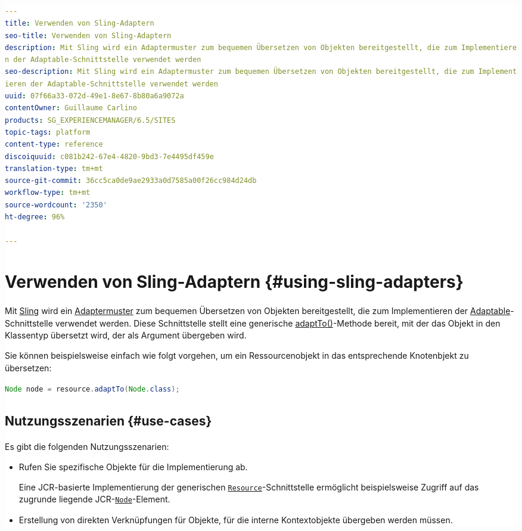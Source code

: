 ```yaml
---
title: Verwenden von Sling-Adaptern
seo-title: Verwenden von Sling-Adaptern
description: Mit Sling wird ein Adaptermuster zum bequemen Übersetzen von Objekten bereitgestellt, die zum Implementieren der Adaptable-Schnittstelle verwendet werden
seo-description: Mit Sling wird ein Adaptermuster zum bequemen Übersetzen von Objekten bereitgestellt, die zum Implementieren der Adaptable-Schnittstelle verwendet werden
uuid: 07f66a33-072d-49e1-8e67-8b80a6a9072a
contentOwner: Guillaume Carlino
products: SG_EXPERIENCEMANAGER/6.5/SITES
topic-tags: platform
content-type: reference
discoiquuid: c081b242-67e4-4820-9bd3-7e4495df459e
translation-type: tm+mt
source-git-commit: 36cc5ca0de9ae2933a0d7585a00f26cc984d24db
workflow-type: tm+mt
source-wordcount: '2350'
ht-degree: 96%

---
```



# Verwenden von Sling-Adaptern {#using-sling-adapters}

Mit [Sling](https://sling.apache.org) wird ein [Adaptermuster](https://sling.apache.org/site/adapters.html) zum bequemen Übersetzen von Objekten bereitgestellt, die zum Implementieren der [Adaptable](https://sling.apache.org/apidocs/sling5/org/apache/sling/api/adapter/Adaptable.html#adaptTo%28java.lang.Class%29)-Schnittstelle verwendet werden. Diese Schnittstelle stellt eine generische [adaptTo()](https://sling.apache.org/apidocs/sling5/org/apache/sling/api/adapter/Adaptable.html#adaptTo%28java.lang.Class%29)-Methode bereit, mit der das Objekt in den Klassentyp übersetzt wird, der als Argument übergeben wird.

Sie können beispielsweise einfach wie folgt vorgehen, um ein Ressourcenobjekt in das entsprechende Knotenbjekt zu übersetzen:

```java
Node node = resource.adaptTo(Node.class);
```

## Nutzungsszenarien {#use-cases}

Es gibt die folgenden Nutzungsszenarien:

* Rufen Sie spezifische Objekte für die Implementierung ab.

   Eine JCR-basierte Implementierung der generischen [`Resource`](https://sling.apache.org/apidocs/sling5/org/apache/sling/api/resource/Resource.html)-Schnittstelle ermöglicht beispielsweise Zugriff auf das zugrunde liegende JCR-[`Node`](https://docs.adobe.com/content/docs/en/spec/jsr170/javadocs/jcr-2.0/javax/jcr/Node.html)-Element.

* Erstellung von direkten Verknüpfungen für Objekte, für die interne Kontextobjekte übergeben werden müssen.
